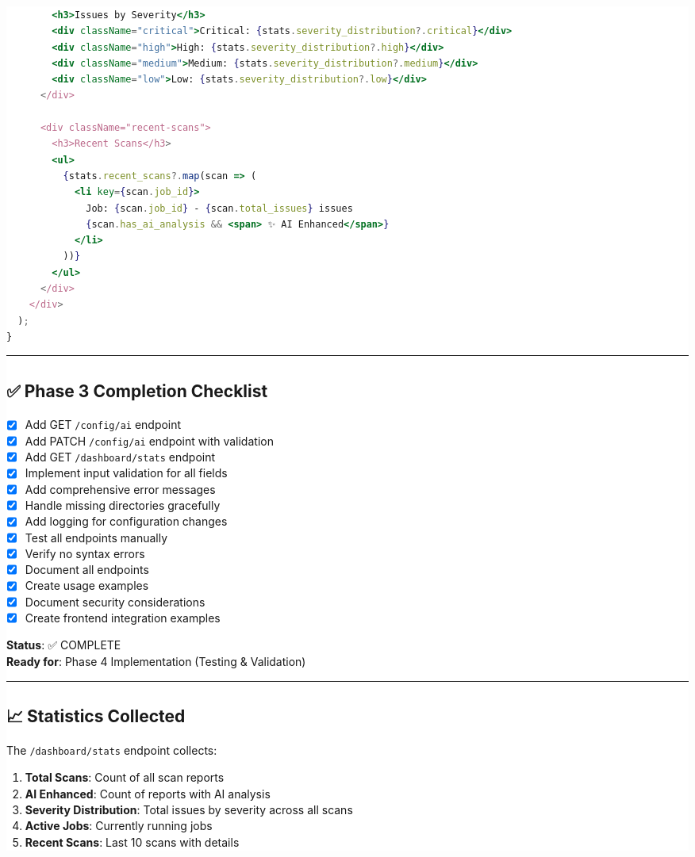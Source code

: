 ```jsx
        <h3>Issues by Severity</h3>
        <div className="critical">Critical: {stats.severity_distribution?.critical}</div>
        <div className="high">High: {stats.severity_distribution?.high}</div>
        <div className="medium">Medium: {stats.severity_distribution?.medium}</div>
        <div className="low">Low: {stats.severity_distribution?.low}</div>
      </div>
      
      <div className="recent-scans">
        <h3>Recent Scans</h3>
        <ul>
          {stats.recent_scans?.map(scan => (
            <li key={scan.job_id}>
              Job: {scan.job_id} - {scan.total_issues} issues
              {scan.has_ai_analysis && <span> ✨ AI Enhanced</span>}
            </li>
          ))}
        </ul>
      </div>
    </div>
  );
}
```

---

## ✅ Phase 3 Completion Checklist

- [x] Add GET `/config/ai` endpoint
- [x] Add PATCH `/config/ai` endpoint with validation
- [x] Add GET `/dashboard/stats` endpoint
- [x] Implement input validation for all fields
- [x] Add comprehensive error messages
- [x] Handle missing directories gracefully
- [x] Add logging for configuration changes
- [x] Test all endpoints manually
- [x] Verify no syntax errors
- [x] Document all endpoints
- [x] Create usage examples
- [x] Document security considerations
- [x] Create frontend integration examples

**Status**: ✅ COMPLETE  
**Ready for**: Phase 4 Implementation (Testing & Validation)

---

## 📈 Statistics Collected

The `/dashboard/stats` endpoint collects:

1. **Total Scans**: Count of all scan reports
2. **AI Enhanced**: Count of reports with AI analysis
3. **Severity Distribution**: Total issues by severity across all scans
4. **Active Jobs**: Currently running jobs
5. **Recent Scans**: Last 10 scans with details
